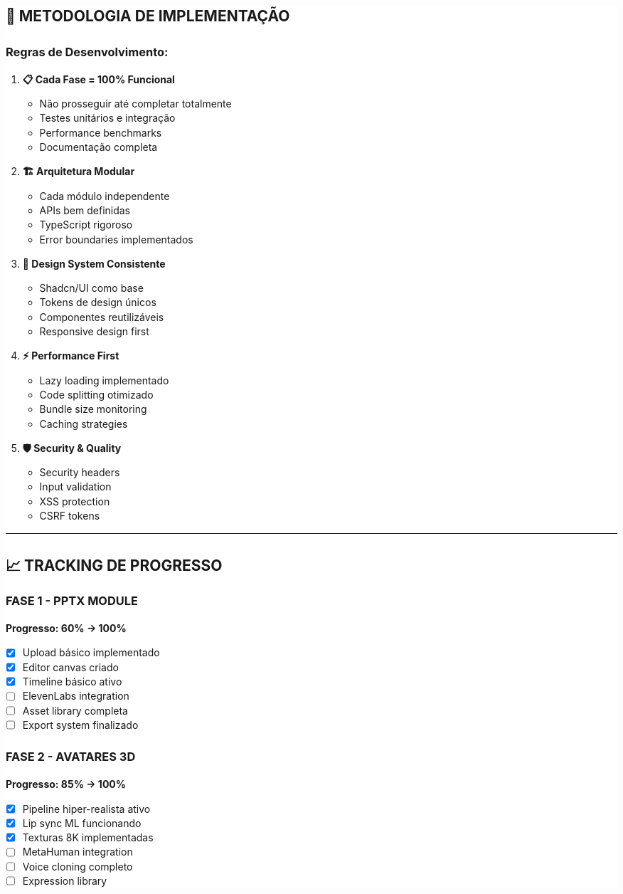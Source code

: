 
## 🎯 **METODOLOGIA DE IMPLEMENTAÇÃO**

### **Regras de Desenvolvimento:**

1. **📋 Cada Fase = 100% Funcional**
   - Não prosseguir até completar totalmente
   - Testes unitários e integração
   - Performance benchmarks
   - Documentação completa

2. **🏗️ Arquitetura Modular**
   - Cada módulo independente
   - APIs bem definidas
   - TypeScript rigoroso
   - Error boundaries implementados

3. **🎨 Design System Consistente**
   - Shadcn/UI como base
   - Tokens de design únicos
   - Componentes reutilizáveis
   - Responsive design first

4. **⚡ Performance First**
   - Lazy loading implementado
   - Code splitting otimizado
   - Bundle size monitoring
   - Caching strategies

5. **🛡️ Security & Quality**
   - Security headers
   - Input validation
   - XSS protection
   - CSRF tokens

---

## 📈 **TRACKING DE PROGRESSO**

### **FASE 1 - PPTX MODULE**
**Progresso: 60% → 100%**
- [x] Upload básico implementado
- [x] Editor canvas criado
- [x] Timeline básico ativo
- [ ] ElevenLabs integration
- [ ] Asset library completa
- [ ] Export system finalizado

### **FASE 2 - AVATARES 3D**  
**Progresso: 85% → 100%**
- [x] Pipeline hiper-realista ativo
- [x] Lip sync ML funcionando
- [x] Texturas 8K implementadas
- [ ] MetaHuman integration
- [ ] Voice cloning completo
- [ ] Expression library
